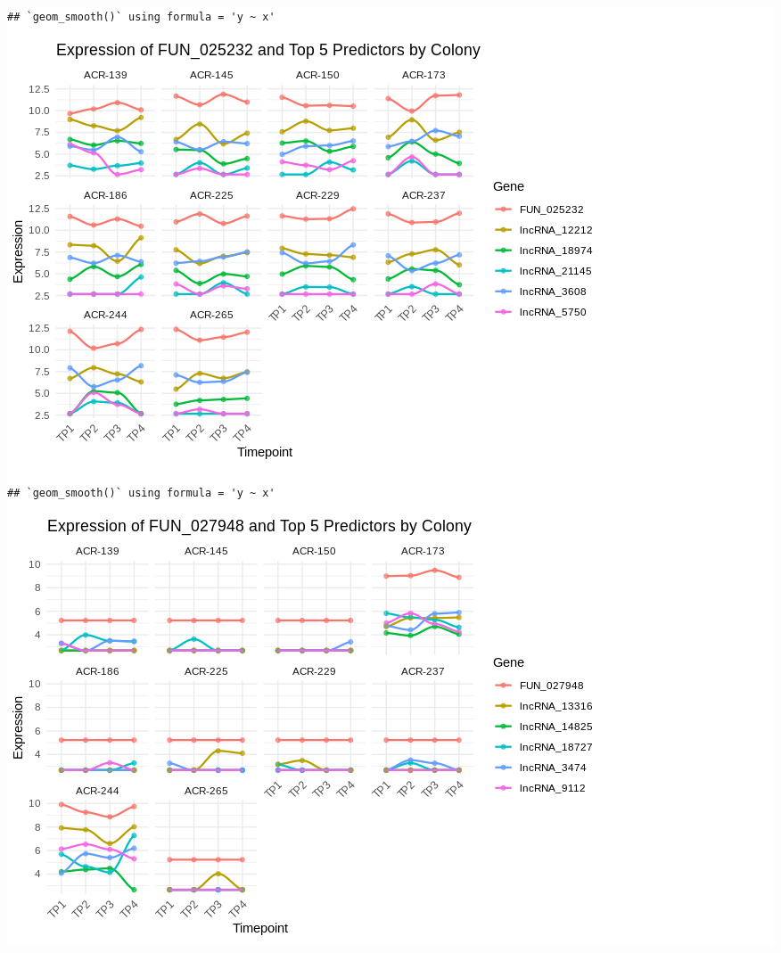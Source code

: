     ## `geom_smooth()` using formula = 'y ~ x'

![](22.3-Apul-multiomic-machine-learning-byTP_files/figure-gfm/unnamed-chunk-72-16.png)

    ## `geom_smooth()` using formula = 'y ~ x'

![](22.3-Apul-multiomic-machine-learning-byTP_files/figure-gfm/unnamed-chunk-72-17.png)
